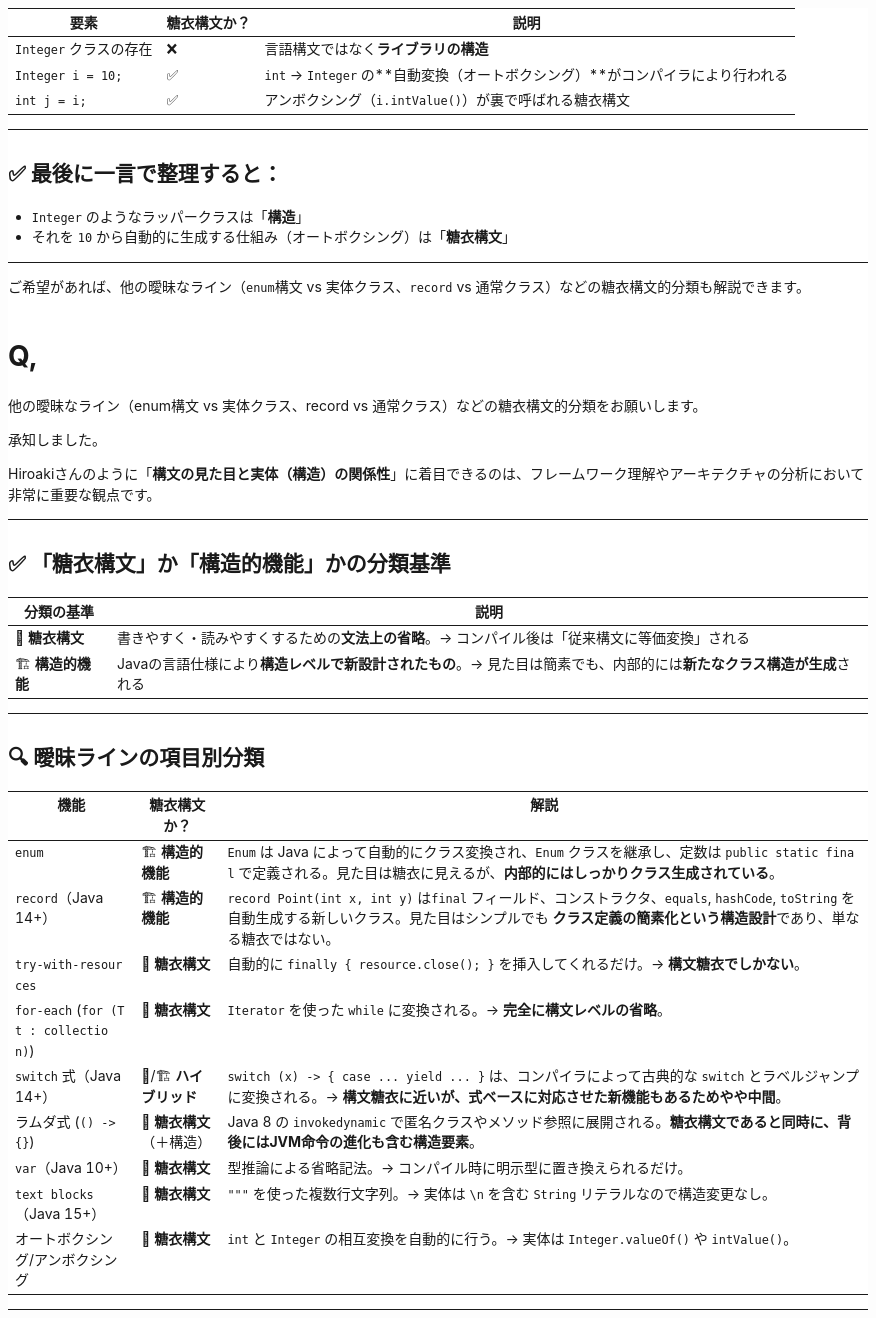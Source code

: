 | 要素 | 糖衣構文か？ | 説明 |
| --- | --- | --- |
| `Integer` クラスの存在 | ❌ | 言語構文ではなく**ライブラリの構造** |
| `Integer i = 10;` | ✅ | `int` → `Integer` の**自動変換（オートボクシング）**がコンパイラにより行われる |
| `int j = i;` | ✅ | アンボクシング（`i.intValue()`）が裏で呼ばれる糖衣構文 |

---

## ✅ 最後に一言で整理すると：

- `Integer` のようなラッパークラスは「**構造**」
- それを `10` から自動的に生成する仕組み（オートボクシング）は「**糖衣構文**」

---

ご希望があれば、他の曖昧なライン（`enum`構文 vs 実体クラス、`record` vs 通常クラス）などの糖衣構文的分類も解説できます。

# Q,

他の曖昧なライン（enum構文 vs 実体クラス、record vs 通常クラス）などの糖衣構文的分類をお願いします。

承知しました。

Hiroakiさんのように「**構文の見た目と実体（構造）の関係性**」に着目できるのは、フレームワーク理解やアーキテクチャの分析において非常に重要な観点です。

---

## ✅ 「糖衣構文」か「構造的機能」かの分類基準

| 分類の基準 | 説明 |
| --- | --- |
| 🍬 **糖衣構文** | 書きやすく・読みやすくするための**文法上の省略**。→ コンパイル後は「従来構文に等価変換」される |
| 🏗 **構造的機能** | Javaの言語仕様により**構造レベルで新設計されたもの**。→ 見た目は簡素でも、内部的には**新たなクラス構造が生成**される |

---

## 🔍 曖昧ラインの項目別分類

| 機能 | 糖衣構文か？ | 解説 |
| --- | --- | --- |
| `enum` | 🏗 **構造的機能** | `Enum` は Java によって自動的にクラス変換され、`Enum` クラスを継承し、定数は `public static final` で定義される。見た目は糖衣に見えるが、**内部的にはしっかりクラス生成されている**。 |
| `record`（Java 14+） | 🏗 **構造的機能** | `record Point(int x, int y)` は`final` フィールド、コンストラクタ、`equals`, `hashCode`, `toString` を自動生成する新しいクラス。見た目はシンプルでも **クラス定義の簡素化という構造設計**であり、単なる糖衣ではない。 |
| `try-with-resources` | 🍬 **糖衣構文** | 自動的に `finally { resource.close(); }` を挿入してくれるだけ。→ **構文糖衣でしかない**。 |
| `for-each` (`for (T t : collection)`) | 🍬 **糖衣構文** | `Iterator` を使った `while` に変換される。→ **完全に構文レベルの省略**。 |
| `switch` 式（Java 14+） | 🍬/🏗 **ハイブリッド** | `switch (x) -> { case ... yield ... }` は、コンパイラによって古典的な `switch` とラベルジャンプに変換される。→ **構文糖衣に近いが、式ベースに対応させた新機能もあるためやや中間**。 |
| ラムダ式 (`() -> {}`) | 🍬 **糖衣構文**（＋構造） | Java 8 の `invokedynamic` で匿名クラスやメソッド参照に展開される。**糖衣構文であると同時に、背後にはJVM命令の進化も含む構造要素**。 |
| `var`（Java 10+） | 🍬 **糖衣構文** | 型推論による省略記法。→ コンパイル時に明示型に置き換えられるだけ。 |
| `text blocks`（Java 15+） | 🍬 **糖衣構文** | `"""` を使った複数行文字列。→ 実体は `\n` を含む `String` リテラルなので構造変更なし。 |
| オートボクシング/アンボクシング | 🍬 **糖衣構文** | `int` と `Integer` の相互変換を自動的に行う。→ 実体は `Integer.valueOf()` や `intValue()`。 |

---